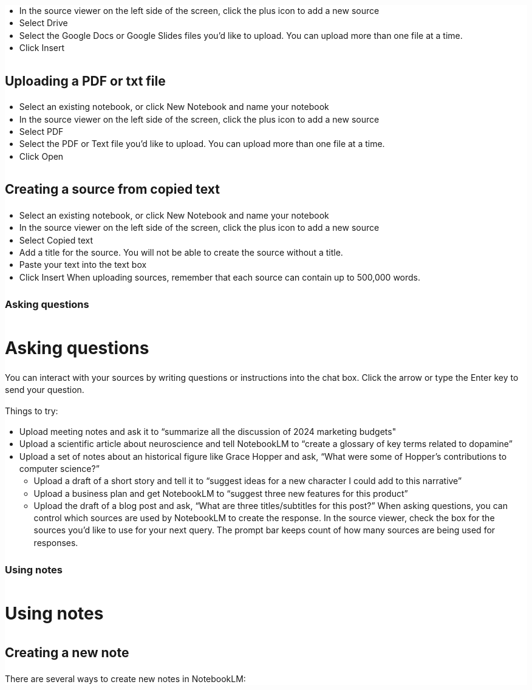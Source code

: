 * In the source viewer on the left side of the screen, click the plus icon to add a new source
* Select Drive
* Select the Google Docs or Google Slides files you’d like to upload. You can upload more than one file at a time.
* Click Insert
## Uploading a PDF or txt file
* Select an existing notebook, or click New Notebook and name your notebook
* In the source viewer on the left side of the screen, click the plus icon to add a new source
* Select PDF
* Select the PDF or Text file you’d like to upload. You can upload more than one file at a time.
* Click Open
## Creating a source from copied text
* Select an existing notebook, or click New Notebook and name your notebook
* In the source viewer on the left side of the screen, click the plus icon to add a new source
* Select Copied text
* Add a title for the source. You will not be able to create the source without a title.
* Paste your text into the text box
* Click Insert
When uploading sources, remember that each source can contain up to 500,000 words.


### Asking questions
# Asking questions
You can interact with your sources by writing questions or instructions into the chat box. Click the arrow or type the Enter key to send your question.

Things to try:

* Upload meeting notes and ask it to “summarize all the discussion of 2024 marketing budgets"
* Upload a scientific article about neuroscience and tell NotebookLM to “create a glossary of key terms related to dopamine”
* Upload a set of notes about an historical figure like Grace Hopper and ask, “What were some of Hopper’s contributions to computer science?”
  * Upload a draft of a short story and tell it to “suggest ideas for a new character I could add to this narrative”
  * Upload a business plan and get NotebookLM to “suggest three new features for this product”
  * Upload the draft of a blog post and ask, “What are three titles/subtitles for this post?”
When asking questions, you can control which sources are used by NotebookLM to create the response. In the source viewer, check the box for the sources you’d like to use for your next query. The prompt bar keeps count of how many sources are being used for responses.


### Using notes
# Using notes
## Creating a new note
There are several ways to create new notes in NotebookLM:
